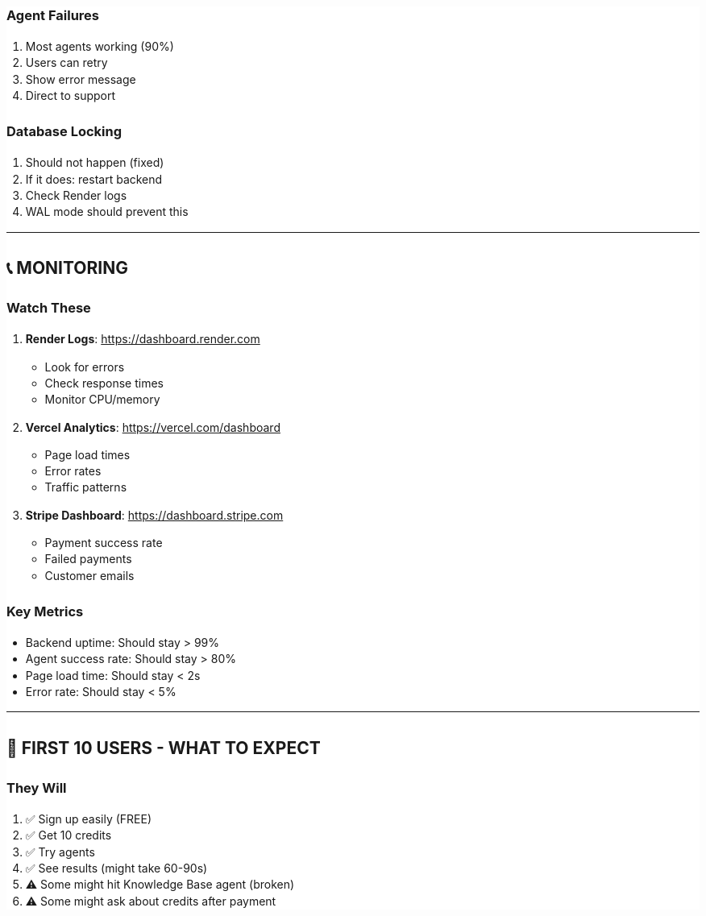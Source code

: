 ### Agent Failures
1. Most agents working (90%)
2. Users can retry
3. Show error message
4. Direct to support

### Database Locking
1. Should not happen (fixed)
2. If it does: restart backend
3. Check Render logs
4. WAL mode should prevent this

---

## 📞 MONITORING

### Watch These
1. **Render Logs**: https://dashboard.render.com
   - Look for errors
   - Check response times
   - Monitor CPU/memory

2. **Vercel Analytics**: https://vercel.com/dashboard
   - Page load times
   - Error rates
   - Traffic patterns

3. **Stripe Dashboard**: https://dashboard.stripe.com
   - Payment success rate
   - Failed payments
   - Customer emails

### Key Metrics
- Backend uptime: Should stay > 99%
- Agent success rate: Should stay > 80%
- Page load time: Should stay < 2s
- Error rate: Should stay < 5%

---

## 🎯 FIRST 10 USERS - WHAT TO EXPECT

### They Will
1. ✅ Sign up easily (FREE)
2. ✅ Get 10 credits
3. ✅ Try agents
4. ✅ See results (might take 60-90s)
5. ⚠️ Some might hit Knowledge Base agent (broken)
6. ⚠️ Some might ask about credits after payment
